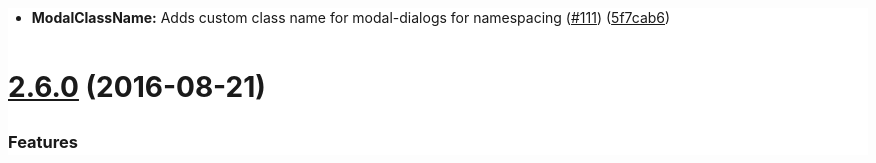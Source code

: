 * **ModalClassName:** Adds custom class name for modal-dialogs for namespacing ([#111](https://github.com/reactstrap/reactstrap/issues/111)) ([5f7cab6](https://github.com/reactstrap/reactstrap/commit/5f7cab6))



<a name="2.6.0"></a>
# [2.6.0](https://github.com/reactstrap/reactstrap/compare/2.5.0...v2.6.0) (2016-08-21)


### Features

